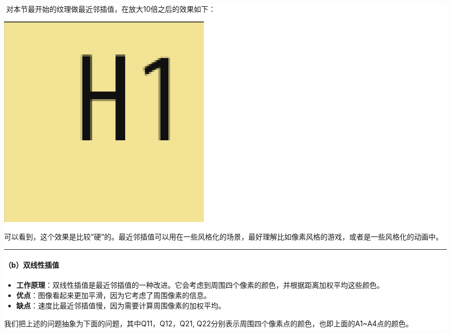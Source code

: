 ​	对本节最开始的纹理做最近邻插值，在放大10倍之后的效果如下：

<img src="./assets/image-20241015160616324.png" alt="image-20241015160616324" style="zoom:67%;" />

​	可以看到，这个效果是比较“硬”的。最近邻插值可以用在一些风格化的场景，最好理解比如像素风格的游戏，或者是一些风格化的动画中。

------



#### （b）双线性插值

- **工作原理**：双线性插值是最近邻插值的一种改进。它会考虑到周围四个像素的颜色，并根据距离加权平均这些颜色。
- **优点**：图像看起来更加平滑，因为它考虑了周围像素的信息。
- **缺点**：速度比最近邻插值慢，因为需要计算周围像素的加权平均。

我们把上述的问题抽象为下面的问题，其中Q11，Q12，Q21, Q22分别表示周围四个像素点的颜色，也即上面的A1~A4点的颜色。
